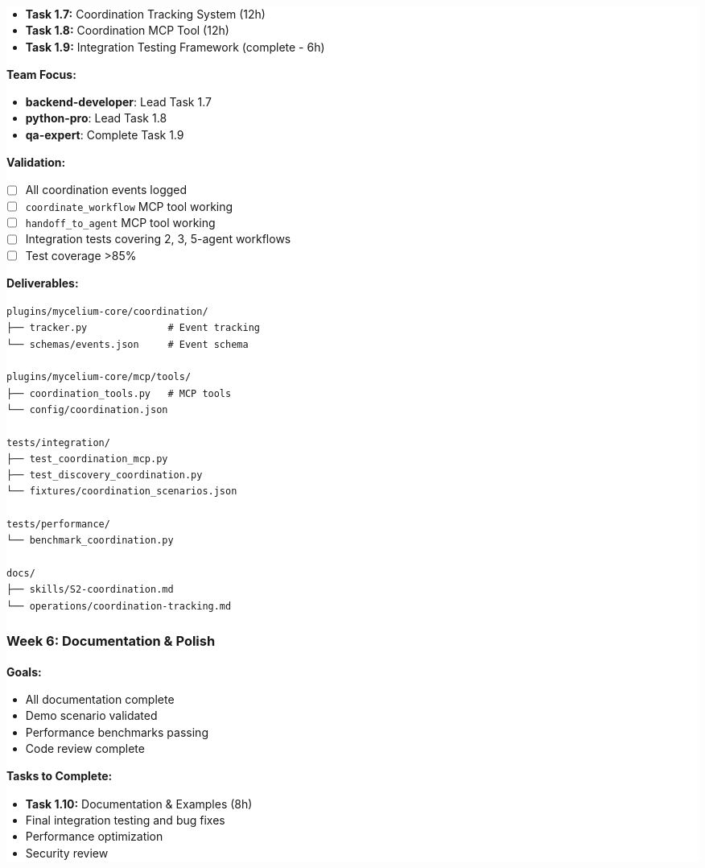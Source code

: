 - **Task 1.7:** Coordination Tracking System (12h)
- **Task 1.8:** Coordination MCP Tool (12h)
- **Task 1.9:** Integration Testing Framework (complete - 6h)

**Team Focus:**

- **backend-developer**: Lead Task 1.7
- **python-pro**: Lead Task 1.8
- **qa-expert**: Complete Task 1.9

**Validation:**

- [ ] All coordination events logged
- [ ] `coordinate_workflow` MCP tool working
- [ ] `handoff_to_agent` MCP tool working
- [ ] Integration tests covering 2, 3, 5-agent workflows
- [ ] Test coverage >85%

**Deliverables:**

```
plugins/mycelium-core/coordination/
├── tracker.py              # Event tracking
└── schemas/events.json     # Event schema

plugins/mycelium-core/mcp/tools/
├── coordination_tools.py   # MCP tools
└── config/coordination.json

tests/integration/
├── test_coordination_mcp.py
├── test_discovery_coordination.py
└── fixtures/coordination_scenarios.json

tests/performance/
└── benchmark_coordination.py

docs/
├── skills/S2-coordination.md
└── operations/coordination-tracking.md
```

### Week 6: Documentation & Polish

**Goals:**

- All documentation complete
- Demo scenario validated
- Performance benchmarks passing
- Code review complete

**Tasks to Complete:**

- **Task 1.10:** Documentation & Examples (8h)
- Final integration testing and bug fixes
- Performance optimization
- Security review
